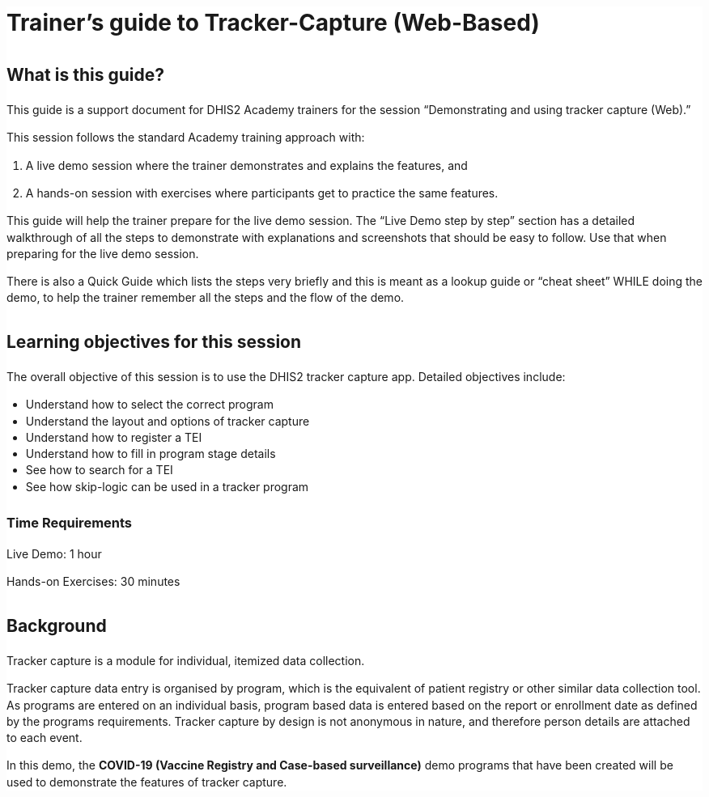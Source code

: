 # Trainer’s guide to Tracker-Capture (Web-Based)

## What is this guide?

This guide is a support document for DHIS2 Academy trainers for the session “Demonstrating and using tracker capture (Web).”

This session follows the standard Academy training approach with: 
 
1. A live demo session where the trainer demonstrates and explains the features, and 

2. A hands-­on session with exercises where participants get to practice the same features.

This guide will help the trainer​ prepare​​ for the live demo session. The “Live Demo step by step” section has a detailed walkthrough of all the steps to demonstrate with explanations and screenshots that should be easy to follow. Use that when preparing for the live demo session.

There is also a Quick Guide which lists the steps very briefly and this is meant as a lookup guide or “cheat sheet” WHILE doing the demo, to help the trainer remember all the steps and the flow of the demo.


## Learning objectives for this session

The overall objective of this session is to use the DHIS2 tracker capture app. Detailed objectives include:

* Understand how to select the correct program
* Understand the layout and options of tracker capture
* Understand how to register a TEI
* Understand how to fill in program stage details
* See how to search for a TEI
* See how skip-logic can be used in a tracker program


### Time Requirements

Live Demo: 1 hour

Hands-on Exercises: 30 minutes


## Background

Tracker capture is a module for individual, itemized data collection.

Tracker capture data entry is organised by program, which is the equivalent of patient registry or other similar data collection tool. As programs are entered on an individual basis, program based data is entered based on the report or enrollment date as defined by the programs requirements. Tracker capture by design is not anonymous in nature, and therefore person details are attached to each event.

In this demo, the **COVID-19 (Vaccine Registry and Case-based surveillance)** demo programs that have been created will be used to demonstrate the features of tracker capture.
